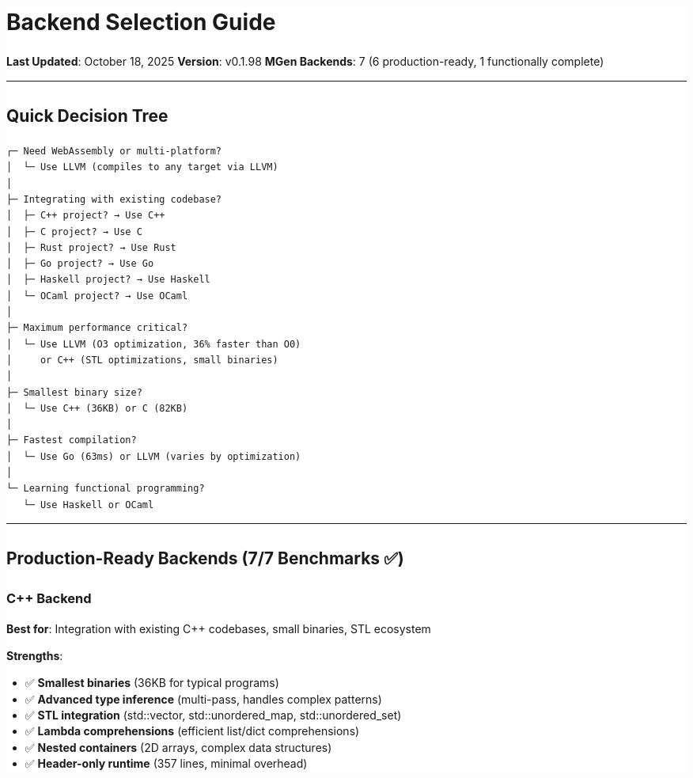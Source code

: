 # Backend Selection Guide

**Last Updated**: October 18, 2025
**Version**: v0.1.98
**MGen Backends**: 7 (6 production-ready, 1 functionally complete)

---

## Quick Decision Tree

```
┌─ Need WebAssembly or multi-platform?
│  └─ Use LLVM (compiles to any target via LLVM)
│
├─ Integrating with existing codebase?
│  ├─ C++ project? → Use C++
│  ├─ C project? → Use C
│  ├─ Rust project? → Use Rust
│  ├─ Go project? → Use Go
│  ├─ Haskell project? → Use Haskell
│  └─ OCaml project? → Use OCaml
│
├─ Maximum performance critical?
│  └─ Use LLVM (O3 optimization, 36% faster than O0)
│     or C++ (STL optimizations, small binaries)
│
├─ Smallest binary size?
│  └─ Use C++ (36KB) or C (82KB)
│
├─ Fastest compilation?
│  └─ Use Go (63ms) or LLVM (varies by optimization)
│
└─ Learning functional programming?
   └─ Use Haskell or OCaml
```

---

## Production-Ready Backends (7/7 Benchmarks ✅)

### C++ Backend

**Best for**: Integration with existing C++ codebases, small binaries, STL ecosystem

**Strengths**:
- ✅ **Smallest binaries** (36KB for typical programs)
- ✅ **Advanced type inference** (multi-pass, handles complex patterns)
- ✅ **STL integration** (std::vector, std::unordered_map, std::unordered_set)
- ✅ **Lambda comprehensions** (efficient list/dict comprehensions)
- ✅ **Nested containers** (2D arrays, complex data structures)
- ✅ **Header-only runtime** (357 lines, minimal overhead)
